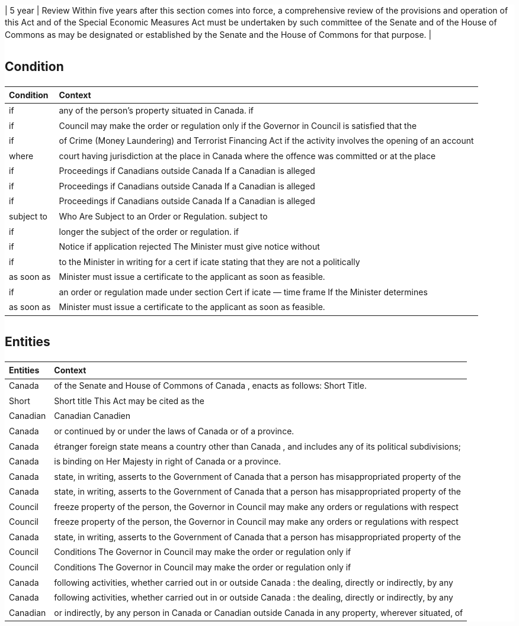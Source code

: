 | 5 year     | Review Within five years after this section comes into force, a comprehensive review of the provisions and operation of this Act and of the  Special Economic Measures Act  must be undertaken by such committee of the Senate and of the House of Commons as may be designated or established by the Senate and the House of Commons for that purpose.                                            |


## Condition
| Condition   | Context                                                                                                    |
|:------------|:-----------------------------------------------------------------------------------------------------------|
| if          | any of the person’s property situated in Canada. if                                                        |
| if          | Council may make the order or regulation only if the Governor in Council is satisfied that the             |
| if          | of Crime (Money Laundering) and Terrorist Financing Act if the activity involves the opening of an account |
| where       | court having jurisdiction at the place in Canada where the offence was committed or at the place           |
| if          | Proceedings  if Canadians outside Canada If a Canadian is alleged                                          |
| if          | Proceedings  if Canadians outside Canada If a Canadian is alleged                                          |
| if          | Proceedings  if Canadians outside Canada If a Canadian is alleged                                          |
| subject to  | Who Are Subject to an Order or Regulation. subject to                                                      |
| if          | longer the subject of the order or regulation. if                                                          |
| if          | Notice  if application rejected The Minister must give notice without                                      |
| if          | to the Minister in writing for a cert if icate stating that they are not a politically                     |
| as soon as  | Minister must issue a certificate to the applicant as soon as  feasible.                                   |
| if          | an order or regulation made under section Cert if icate — time frame If the Minister determines            |
| as soon as  | Minister must issue a certificate to the applicant as soon as  feasible.                                   |


## Entities
| Entities    | Context                                                                                                            |
|:------------|:-------------------------------------------------------------------------------------------------------------------|
| Canada      | of the Senate and House of Commons of Canada , enacts as follows: Short Title.                                     |
| Short       | Short title This Act may be cited as the                                                                           |
| Canadian    | Canadian  Canadien                                                                                                 |
| Canada      | or continued by or under the laws of Canada  or of a province.                                                     |
| Canada      | étranger foreign state means a country other than Canada , and includes any of its political subdivisions;         |
| Canada      | is binding on Her Majesty in right of Canada  or a province.                                                       |
| Canada      | state, in writing, asserts to the Government of Canada that a person has misappropriated property of the           |
| Canada      | state, in writing, asserts to the Government of Canada that a person has misappropriated property of the           |
| Council     | freeze property of the person, the Governor in Council may make any orders or regulations with respect             |
| Council     | freeze property of the person, the Governor in Council may make any orders or regulations with respect             |
| Canada      | state, in writing, asserts to the Government of Canada that a person has misappropriated property of the           |
| Council     | Conditions The Governor in  Council may make the order or regulation only if                                       |
| Council     | Conditions The Governor in  Council may make the order or regulation only if                                       |
| Canada      | following activities, whether carried out in or outside Canada : the dealing, directly or indirectly, by any       |
| Canada      | following activities, whether carried out in or outside Canada : the dealing, directly or indirectly, by any       |
| Canadian    | or indirectly, by any person in Canada or Canadian outside Canada in any property, wherever situated, of           |
